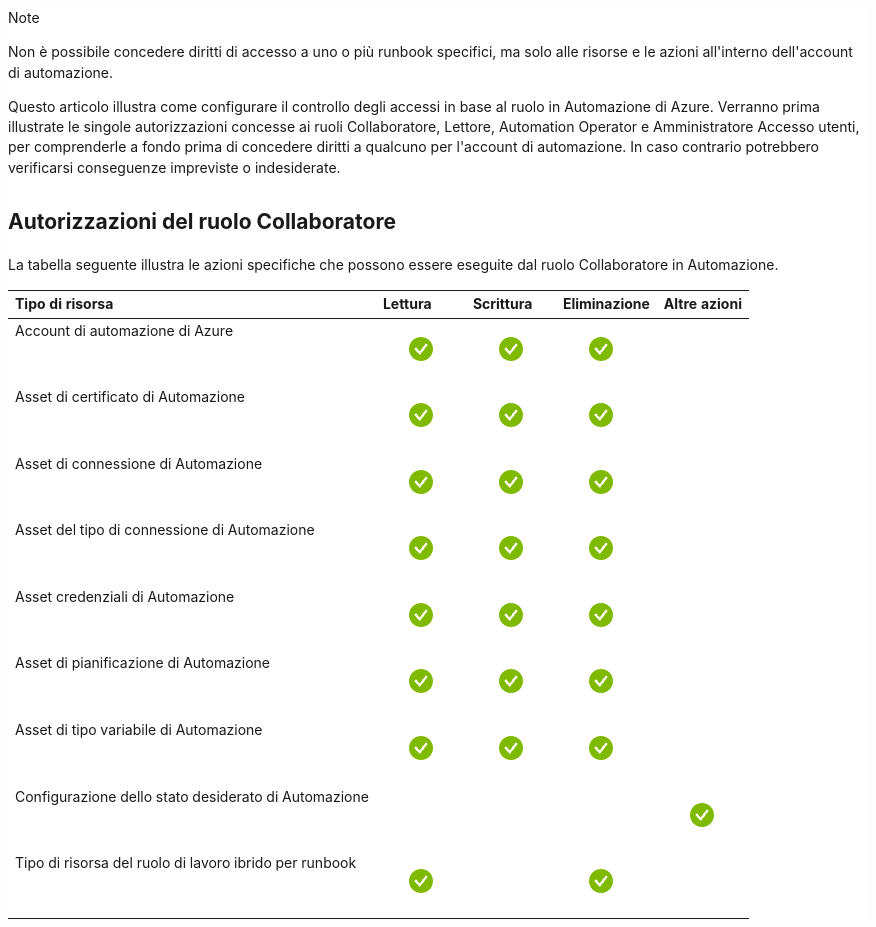 > [!NOTE]
> Non è possibile concedere diritti di accesso a uno o più runbook specifici, ma solo alle risorse e le azioni all'interno dell'account di automazione.  
> 
> 

Questo articolo illustra come configurare il controllo degli accessi in base al ruolo in Automazione di Azure. Verranno prima illustrate le singole autorizzazioni concesse ai ruoli Collaboratore, Lettore, Automation Operator e Amministratore Accesso utenti, per comprenderle a fondo prima di concedere diritti a qualcuno per l'account di automazione.  In caso contrario potrebbero verificarsi conseguenze impreviste o indesiderate.     

## <a name="contributor-role-permissions"></a>Autorizzazioni del ruolo Collaboratore
La tabella seguente illustra le azioni specifiche che possono essere eseguite dal ruolo Collaboratore in Automazione.

| **Tipo di risorsa** | **Lettura** | **Scrittura** | **Eliminazione** | **Altre azioni** |
|:--- |:--- |:--- |:--- |:--- |
| Account di automazione di Azure |![Stato verde](media/automation-role-based-access-control/green-checkmark.png) |![Stato verde](media/automation-role-based-access-control/green-checkmark.png) |![Stato verde](media/automation-role-based-access-control/green-checkmark.png) | |
| Asset di certificato di Automazione |![Stato verde](media/automation-role-based-access-control/green-checkmark.png) |![Stato verde](media/automation-role-based-access-control/green-checkmark.png) |![Stato verde](media/automation-role-based-access-control/green-checkmark.png) | |
| Asset di connessione di Automazione |![Stato verde](media/automation-role-based-access-control/green-checkmark.png) |![Stato verde](media/automation-role-based-access-control/green-checkmark.png) |![Stato verde](media/automation-role-based-access-control/green-checkmark.png) | |
| Asset del tipo di connessione di Automazione |![Stato verde](media/automation-role-based-access-control/green-checkmark.png) |![Stato verde](media/automation-role-based-access-control/green-checkmark.png) |![Stato verde](media/automation-role-based-access-control/green-checkmark.png) | |
| Asset credenziali di Automazione |![Stato verde](media/automation-role-based-access-control/green-checkmark.png) |![Stato verde](media/automation-role-based-access-control/green-checkmark.png) |![Stato verde](media/automation-role-based-access-control/green-checkmark.png) | |
| Asset di pianificazione di Automazione |![Stato verde](media/automation-role-based-access-control/green-checkmark.png) |![Stato verde](media/automation-role-based-access-control/green-checkmark.png) |![Stato verde](media/automation-role-based-access-control/green-checkmark.png) | |
| Asset di tipo variabile di Automazione |![Stato verde](media/automation-role-based-access-control/green-checkmark.png) |![Stato verde](media/automation-role-based-access-control/green-checkmark.png) |![Stato verde](media/automation-role-based-access-control/green-checkmark.png) | |
| Configurazione dello stato desiderato di Automazione | | | |![Stato verde](media/automation-role-based-access-control/green-checkmark.png) |
| Tipo di risorsa del ruolo di lavoro ibrido per runbook |![Stato verde](media/automation-role-based-access-control/green-checkmark.png) | |![Stato verde](media/automation-role-based-access-control/green-checkmark.png) | |